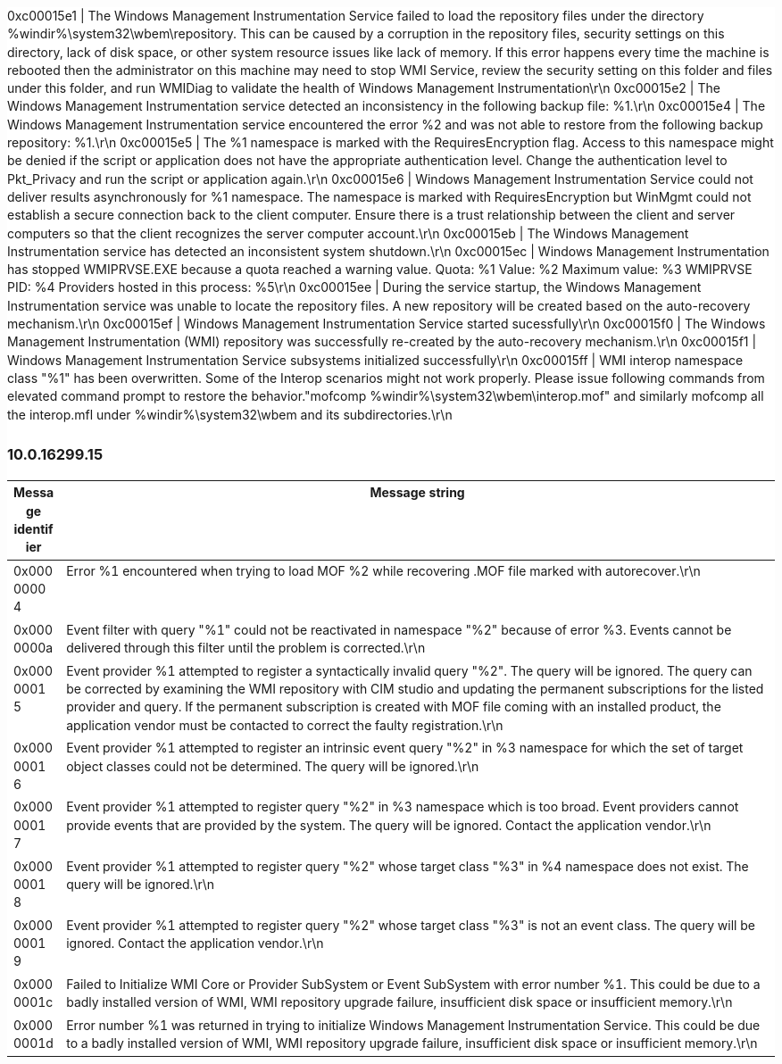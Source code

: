 0xc00015e1 | The Windows Management Instrumentation Service failed to load the repository files under the directory %windir%\system32\wbem\repository.  This can be caused by a corruption in the repository files, security settings on this directory, lack of disk space, or other system resource issues like lack of memory.  If this error happens every time the machine is rebooted then the administrator on this machine may need to stop WMI Service, review the security setting on this folder and files under this folder, and run WMIDiag to validate the health of Windows Management Instrumentation\r\n
0xc00015e2 | The Windows Management Instrumentation service detected an inconsistency in the following backup file: %1.\r\n
0xc00015e4 | The Windows Management Instrumentation service encountered the error %2 and was not able to restore from the following backup repository: %1.\r\n
0xc00015e5 | The %1 namespace is marked with the RequiresEncryption flag. Access to this namespace might be denied if the script or application does not have the appropriate authentication level. Change the authentication level to Pkt_Privacy and run the script or application again.\r\n
0xc00015e6 | Windows Management Instrumentation Service could not deliver results asynchronously for %1 namespace.  The namespace is marked with RequiresEncryption but WinMgmt could not establish a secure connection back to the client computer.  Ensure there is a trust relationship between the client and server computers so that the client recognizes the server computer account.\r\n
0xc00015eb | The Windows Management Instrumentation service has detected an inconsistent system shutdown.\r\n
0xc00015ec | Windows Management Instrumentation has stopped WMIPRVSE.EXE because a quota reached a warning value. Quota: %1  Value: %2 Maximum value: %3 WMIPRVSE PID: %4 Providers hosted in this process: %5\r\n
0xc00015ee | During the service startup, the Windows Management Instrumentation service was unable to locate the repository files. A new repository will be created based on the auto-recovery mechanism.\r\n
0xc00015ef | Windows Management Instrumentation Service started sucessfully\r\n
0xc00015f0 | The Windows Management Instrumentation (WMI) repository was successfully re-created by the auto-recovery mechanism.\r\n
0xc00015f1 | Windows Management Instrumentation Service subsystems initialized successfully\r\n
0xc00015ff | WMI interop namespace class "%1" has been overwritten. Some of the Interop scenarios might not work properly. Please issue following commands from elevated command prompt to restore the behavior."mofcomp %windir%\system32\wbem\interop.mof" and similarly mofcomp all the interop.mfl under %windir%\system32\wbem and its subdirectories.\r\n

### 10.0.16299.15

Message identifier | Message string
--- | ---
0x00000004 | Error %1 encountered when trying to load MOF %2 while recovering .MOF file marked with autorecover.\r\n
0x0000000a | Event filter with query "%1" could not be reactivated in namespace "%2" because of error %3. Events cannot be delivered through this filter until the problem is corrected.\r\n
0x00000015 | Event provider %1 attempted to register a syntactically invalid query "%2". The query will be ignored. The query can be corrected by examining the WMI repository with CIM studio and updating the permanent subscriptions for the listed provider and query. If the permanent subscription is created with MOF file coming with an installed product, the application vendor must be contacted to correct the faulty registration.\r\n
0x00000016 | Event provider %1 attempted to register an intrinsic event query "%2" in %3 namespace for which the set of target object classes could not be determined. The query will be ignored.\r\n
0x00000017 | Event provider %1 attempted to register query "%2" in %3 namespace which is too broad.  Event providers cannot provide events that are provided by the system. The query will be ignored. Contact the application vendor.\r\n
0x00000018 | Event provider %1 attempted to register query "%2" whose target class "%3" in %4 namespace does not exist. The query will be ignored.\r\n
0x00000019 | Event provider %1 attempted to register query "%2" whose target class "%3" is not an event class. The query will be ignored. Contact the application vendor.\r\n
0x0000001c | Failed to Initialize WMI Core or Provider SubSystem or Event SubSystem with error number %1. This could be due to a badly installed version of WMI, WMI repository upgrade failure, insufficient disk space or insufficient memory.\r\n
0x0000001d | Error number %1 was returned in trying to initialize Windows Management Instrumentation Service. This could be due to a badly installed version of WMI, WMI repository upgrade failure, insufficient disk space or insufficient memory.\r\n